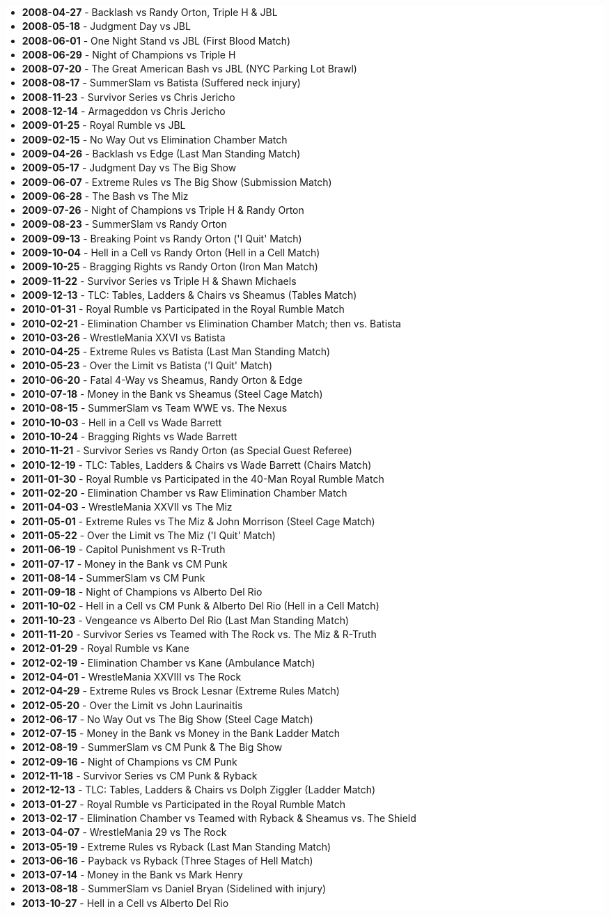 - **2008-04-27** - Backlash vs Randy Orton, Triple H & JBL
- **2008-05-18** - Judgment Day vs JBL
- **2008-06-01** - One Night Stand vs JBL (First Blood Match)
- **2008-06-29** - Night of Champions vs Triple H
- **2008-07-20** - The Great American Bash vs JBL (NYC Parking Lot Brawl)
- **2008-08-17** - SummerSlam vs Batista (Suffered neck injury)
- **2008-11-23** - Survivor Series vs Chris Jericho
- **2008-12-14** - Armageddon vs Chris Jericho
- **2009-01-25** - Royal Rumble vs JBL
- **2009-02-15** - No Way Out vs Elimination Chamber Match
- **2009-04-26** - Backlash vs Edge (Last Man Standing Match)
- **2009-05-17** - Judgment Day vs The Big Show
- **2009-06-07** - Extreme Rules vs The Big Show (Submission Match)
- **2009-06-28** - The Bash vs The Miz
- **2009-07-26** - Night of Champions vs Triple H & Randy Orton
- **2009-08-23** - SummerSlam vs Randy Orton
- **2009-09-13** - Breaking Point vs Randy Orton ('I Quit' Match)
- **2009-10-04** - Hell in a Cell vs Randy Orton (Hell in a Cell Match)
- **2009-10-25** - Bragging Rights vs Randy Orton (Iron Man Match)
- **2009-11-22** - Survivor Series vs Triple H & Shawn Michaels
- **2009-12-13** - TLC: Tables, Ladders & Chairs vs Sheamus (Tables Match)
- **2010-01-31** - Royal Rumble vs Participated in the Royal Rumble Match
- **2010-02-21** - Elimination Chamber vs Elimination Chamber Match; then vs. Batista
- **2010-03-26** - WrestleMania XXVI vs Batista
- **2010-04-25** - Extreme Rules vs Batista (Last Man Standing Match)
- **2010-05-23** - Over the Limit vs Batista ('I Quit' Match)
- **2010-06-20** - Fatal 4-Way vs Sheamus, Randy Orton & Edge
- **2010-07-18** - Money in the Bank vs Sheamus (Steel Cage Match)
- **2010-08-15** - SummerSlam vs Team WWE vs. The Nexus
- **2010-10-03** - Hell in a Cell vs Wade Barrett
- **2010-10-24** - Bragging Rights vs Wade Barrett
- **2010-11-21** - Survivor Series vs Randy Orton (as Special Guest Referee)
- **2010-12-19** - TLC: Tables, Ladders & Chairs vs Wade Barrett (Chairs Match)
- **2011-01-30** - Royal Rumble vs Participated in the 40-Man Royal Rumble Match
- **2011-02-20** - Elimination Chamber vs Raw Elimination Chamber Match
- **2011-04-03** - WrestleMania XXVII vs The Miz
- **2011-05-01** - Extreme Rules vs The Miz & John Morrison (Steel Cage Match)
- **2011-05-22** - Over the Limit vs The Miz ('I Quit' Match)
- **2011-06-19** - Capitol Punishment vs R-Truth
- **2011-07-17** - Money in the Bank vs CM Punk
- **2011-08-14** - SummerSlam vs CM Punk
- **2011-09-18** - Night of Champions vs Alberto Del Rio
- **2011-10-02** - Hell in a Cell vs CM Punk & Alberto Del Rio (Hell in a Cell Match)
- **2011-10-23** - Vengeance vs Alberto Del Rio (Last Man Standing Match)
- **2011-11-20** - Survivor Series vs Teamed with The Rock vs. The Miz & R-Truth
- **2012-01-29** - Royal Rumble vs Kane
- **2012-02-19** - Elimination Chamber vs Kane (Ambulance Match)
- **2012-04-01** - WrestleMania XXVIII vs The Rock
- **2012-04-29** - Extreme Rules vs Brock Lesnar (Extreme Rules Match)
- **2012-05-20** - Over the Limit vs John Laurinaitis
- **2012-06-17** - No Way Out vs The Big Show (Steel Cage Match)
- **2012-07-15** - Money in the Bank vs Money in the Bank Ladder Match
- **2012-08-19** - SummerSlam vs CM Punk & The Big Show
- **2012-09-16** - Night of Champions vs CM Punk
- **2012-11-18** - Survivor Series vs CM Punk & Ryback
- **2012-12-13** - TLC: Tables, Ladders & Chairs vs Dolph Ziggler (Ladder Match)
- **2013-01-27** - Royal Rumble vs Participated in the Royal Rumble Match
- **2013-02-17** - Elimination Chamber vs Teamed with Ryback & Sheamus vs. The Shield
- **2013-04-07** - WrestleMania 29 vs The Rock
- **2013-05-19** - Extreme Rules vs Ryback (Last Man Standing Match)
- **2013-06-16** - Payback vs Ryback (Three Stages of Hell Match)
- **2013-07-14** - Money in the Bank vs Mark Henry
- **2013-08-18** - SummerSlam vs Daniel Bryan (Sidelined with injury)
- **2013-10-27** - Hell in a Cell vs Alberto Del Rio